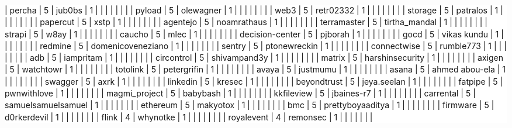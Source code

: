 | percha                                                 |     5 | jub0bs                                |     1 |                      |       |          |       |      |       |
| pyload                                                 |     5 | olewagner                             |     1 |                      |       |          |       |      |       |
| web3                                                   |     5 | retr02332                             |     1 |                      |       |          |       |      |       |
| storage                                                |     5 | patralos                              |     1 |                      |       |          |       |      |       |
| papercut                                               |     5 | xstp                                  |     1 |                      |       |          |       |      |       |
| agentejo                                               |     5 | noamrathaus                           |     1 |                      |       |          |       |      |       |
| terramaster                                            |     5 | tirtha_mandal                         |     1 |                      |       |          |       |      |       |
| strapi                                                 |     5 | w8ay                                  |     1 |                      |       |          |       |      |       |
| caucho                                                 |     5 | mlec                                  |     1 |                      |       |          |       |      |       |
| decision-center                                        |     5 | pjborah                               |     1 |                      |       |          |       |      |       |
| gocd                                                   |     5 | vikas kundu                           |     1 |                      |       |          |       |      |       |
| redmine                                                |     5 | domenicoveneziano                     |     1 |                      |       |          |       |      |       |
| sentry                                                 |     5 | ptonewreckin                          |     1 |                      |       |          |       |      |       |
| connectwise                                            |     5 | rumble773                             |     1 |                      |       |          |       |      |       |
| adb                                                    |     5 | iampritam                             |     1 |                      |       |          |       |      |       |
| circontrol                                             |     5 | shivampand3y                          |     1 |                      |       |          |       |      |       |
| matrix                                                 |     5 | harshinsecurity                       |     1 |                      |       |          |       |      |       |
| axigen                                                 |     5 | watchtowr                             |     1 |                      |       |          |       |      |       |
| totolink                                               |     5 | petergrifin                           |     1 |                      |       |          |       |      |       |
| avaya                                                  |     5 | justmumu                              |     1 |                      |       |          |       |      |       |
| asana                                                  |     5 | ahmed abou-ela                        |     1 |                      |       |          |       |      |       |
| swagger                                                |     5 | axrk                                  |     1 |                      |       |          |       |      |       |
| linkedin                                               |     5 | kresec                                |     1 |                      |       |          |       |      |       |
| beyondtrust                                            |     5 | jeya.seelan                           |     1 |                      |       |          |       |      |       |
| fatpipe                                                |     5 | pwnwithlove                           |     1 |                      |       |          |       |      |       |
| magmi_project                                          |     5 | babybash                              |     1 |                      |       |          |       |      |       |
| kkfileview                                             |     5 | jbaines-r7                            |     1 |                      |       |          |       |      |       |
| carrental                                              |     5 | samuelsamuelsamuel                    |     1 |                      |       |          |       |      |       |
| ethereum                                               |     5 | makyotox                              |     1 |                      |       |          |       |      |       |
| bmc                                                    |     5 | prettyboyaaditya                      |     1 |                      |       |          |       |      |       |
| firmware                                               |     5 | d0rkerdevil                           |     1 |                      |       |          |       |      |       |
| flink                                                  |     4 | whynotke                              |     1 |                      |       |          |       |      |       |
| royalevent                                             |     4 | remonsec                              |     1 |                      |       |          |       |      |       |